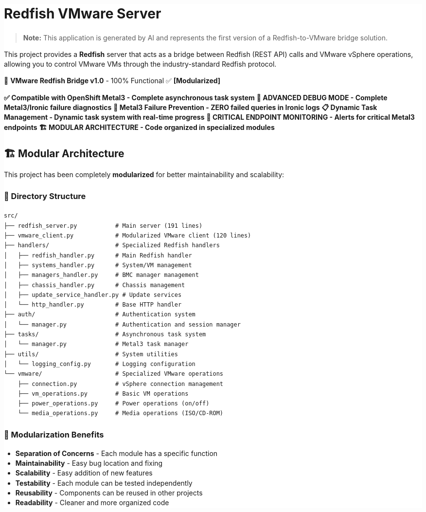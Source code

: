 # Redfish VMware Server

> **Note:** This application is generated by AI and represents the first version of a Redfish-to-VMware bridge solution.

This project provides a **Redfish** server that acts as a bridge between Redfish (REST API) calls and VMware vSphere operations, allowing you to control VMware VMs through the industry-standard Redfish protocol.

🎯 **VMware Redfish Bridge v1.0** - 100% Functional ✅ **[Modularized]**

**✅ Compatible with OpenShift Metal3 - Complete asynchronous task system**
**🐛 ADVANCED DEBUG MODE - Complete Metal3/Ironic failure diagnostics**
**🔧 Metal3 Failure Prevention - ZERO failed queries in Ironic logs**
**📋 Dynamic Task Management - Dynamic task system with real-time progress**
**🚨 CRITICAL ENDPOINT MONITORING - Alerts for critical Metal3 endpoints**
**🏗️ MODULAR ARCHITECTURE - Code organized in specialized modules**

## 🏗️ Modular Architecture

This project has been completely **modularized** for better maintainability and scalability:

### 📁 Directory Structure

```
src/
├── redfish_server.py           # Main server (191 lines)
├── vmware_client.py            # Modularized VMware client (120 lines)
├── handlers/                   # Specialized Redfish handlers
│   ├── redfish_handler.py      # Main Redfish handler
│   ├── systems_handler.py      # System/VM management
│   ├── managers_handler.py     # BMC manager management
│   ├── chassis_handler.py      # Chassis management
│   ├── update_service_handler.py # Update services
│   └── http_handler.py         # Base HTTP handler
├── auth/                       # Authentication system
│   └── manager.py              # Authentication and session manager
├── tasks/                      # Asynchronous task system
│   └── manager.py              # Metal3 task manager
├── utils/                      # System utilities
│   └── logging_config.py       # Logging configuration
└── vmware/                     # Specialized VMware operations
    ├── connection.py           # vSphere connection management
    ├── vm_operations.py        # Basic VM operations
    ├── power_operations.py     # Power operations (on/off)
    └── media_operations.py     # Media operations (ISO/CD-ROM)
```

### 🔧 Modularization Benefits

- **Separation of Concerns** - Each module has a specific function
- **Maintainability** - Easy bug location and fixing
- **Scalability** - Easy addition of new features
- **Testability** - Each module can be tested independently
- **Reusability** - Components can be reused in other projects
- **Readability** - Cleaner and more organized code
